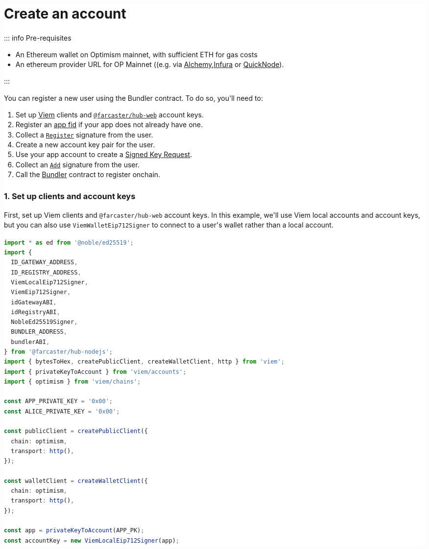 # Create an account

::: info Pre-requisites

- An Ethereum wallet on Optimism mainnet, with sufficient ETH for gas costs
- An ethereum provider URL for OP Mainnet ((e.g. via [Alchemy](https://www.alchemy.com/),[Infura](https://www.infura.io/) or [QuickNode](https://www.quicknode.com/)).

:::

You can register a new user using the Bundler contract. To do so, you'll need to:

1. Set up [Viem](https://viem.sh/) clients and [`@farcaster/hub-web`](https://www.npmjs.com/package/@farcaster/hub-web) account keys.
2. Register an [app fid](/reference/contracts/faq#what-is-an-app-fid-how-do-i-get-one) if your app does not already have one.
3. Collect a [`Register`](/reference/contracts/reference/id-gateway#register-signature) signature from the user.
4. Create a new account key pair for the user.
5. Use your app account to create a [Signed Key Request](/reference/contracts/reference/signed-key-request-validator).
6. Collect an [`Add`](/reference/contracts/reference/key-gateway#add-signature) signature from the user.
7. Call the [Bundler](https://docs.farcaster.xyz/reference/contracts/reference/bundler#register) contract to register onchain.

### 1. Set up clients and account keys

First, set up Viem clients and `@farcaster/hub-web` account keys. In this example, we'll use Viem local accounts and account keys, but
you can also use `ViemWalletEip712Signer` to connect to a user's wallet rather than a local account.

```ts
import * as ed from '@noble/ed25519';
import {
  ID_GATEWAY_ADDRESS,
  ID_REGISTRY_ADDRESS,
  ViemLocalEip712Signer,
  ViemEip712Signer,
  idGatewayABI,
  idRegistryABI,
  NobleEd25519Signer,
  BUNDLER_ADDRESS,
  bundlerABI,
} from '@farcaster/hub-nodejs';
import { bytesToHex, createPublicClient, createWalletClient, http } from 'viem';
import { privateKeyToAccount } from 'viem/accounts';
import { optimism } from 'viem/chains';

const APP_PRIVATE_KEY = '0x00';
const ALICE_PRIVATE_KEY = '0x00';

const publicClient = createPublicClient({
  chain: optimism,
  transport: http(),
});

const walletClient = createWalletClient({
  chain: optimism,
  transport: http(),
});

const app = privateKeyToAccount(APP_PK);
const accountKey = new ViemLocalEip712Signer(app);
```